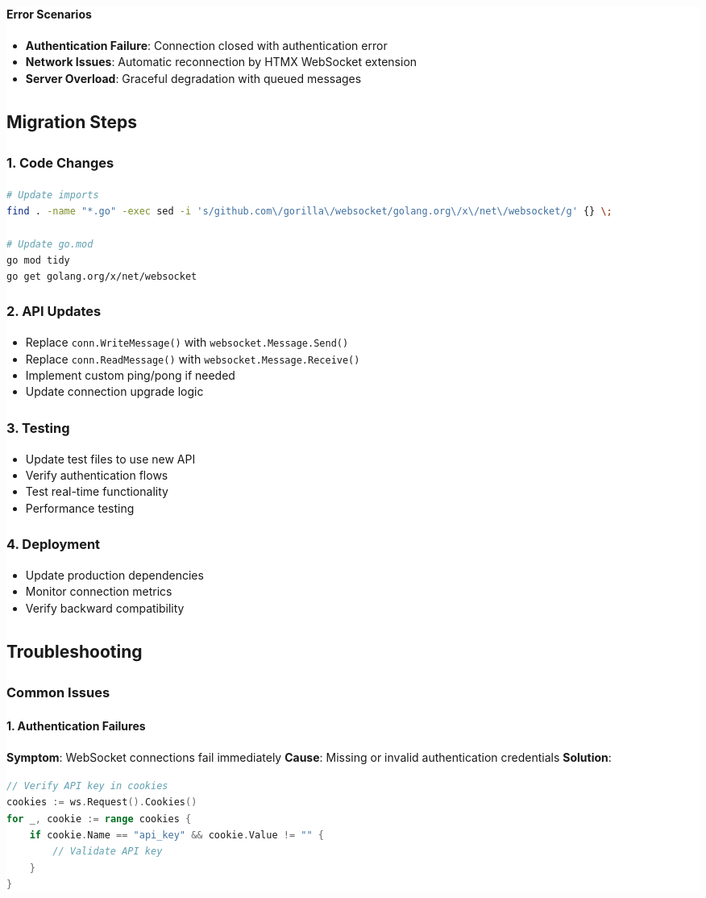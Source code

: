 #### Error Scenarios

- **Authentication Failure**: Connection closed with authentication error
- **Network Issues**: Automatic reconnection by HTMX WebSocket extension
- **Server Overload**: Graceful degradation with queued messages

## Migration Steps

### 1. Code Changes

```bash
# Update imports
find . -name "*.go" -exec sed -i 's/github.com\/gorilla\/websocket/golang.org\/x\/net\/websocket/g' {} \;

# Update go.mod
go mod tidy
go get golang.org/x/net/websocket
```

### 2. API Updates

- Replace `conn.WriteMessage()` with `websocket.Message.Send()`
- Replace `conn.ReadMessage()` with `websocket.Message.Receive()`
- Implement custom ping/pong if needed
- Update connection upgrade logic

### 3. Testing

- Update test files to use new API
- Verify authentication flows
- Test real-time functionality
- Performance testing

### 4. Deployment

- Update production dependencies
- Monitor connection metrics
- Verify backward compatibility

## Troubleshooting

### Common Issues

#### 1. Authentication Failures

**Symptom**: WebSocket connections fail immediately
**Cause**: Missing or invalid authentication credentials
**Solution**:

```go
// Verify API key in cookies
cookies := ws.Request().Cookies()
for _, cookie := range cookies {
    if cookie.Name == "api_key" && cookie.Value != "" {
        // Validate API key
    }
}
```
